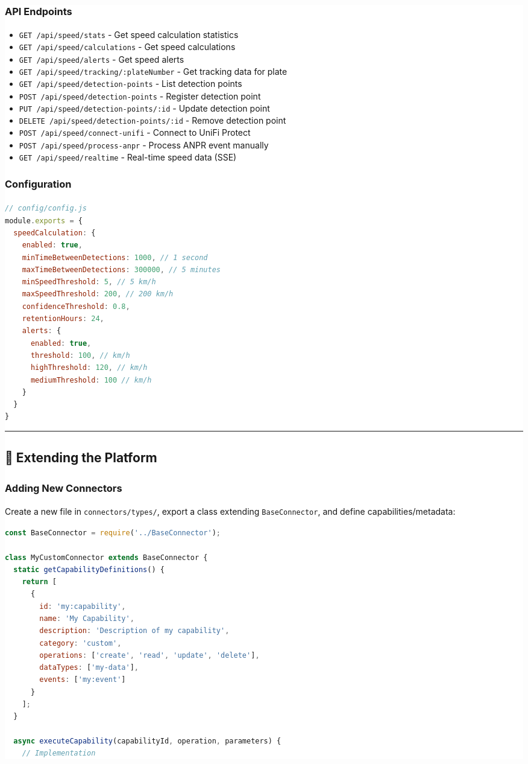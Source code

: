 ### API Endpoints
- `GET /api/speed/stats` - Get speed calculation statistics
- `GET /api/speed/calculations` - Get speed calculations
- `GET /api/speed/alerts` - Get speed alerts
- `GET /api/speed/tracking/:plateNumber` - Get tracking data for plate
- `GET /api/speed/detection-points` - List detection points
- `POST /api/speed/detection-points` - Register detection point
- `PUT /api/speed/detection-points/:id` - Update detection point
- `DELETE /api/speed/detection-points/:id` - Remove detection point
- `POST /api/speed/connect-unifi` - Connect to UniFi Protect
- `POST /api/speed/process-anpr` - Process ANPR event manually
- `GET /api/speed/realtime` - Real-time speed data (SSE)

### Configuration
```javascript
// config/config.js
module.exports = {
  speedCalculation: {
    enabled: true,
    minTimeBetweenDetections: 1000, // 1 second
    maxTimeBetweenDetections: 300000, // 5 minutes
    minSpeedThreshold: 5, // 5 km/h
    maxSpeedThreshold: 200, // 200 km/h
    confidenceThreshold: 0.8,
    retentionHours: 24,
    alerts: {
      enabled: true,
      threshold: 100, // km/h
      highThreshold: 120, // km/h
      mediumThreshold: 100 // km/h
    }
  }
}
```

---

## 🔌 Extending the Platform

### Adding New Connectors
Create a new file in `connectors/types/`, export a class extending `BaseConnector`, and define capabilities/metadata:

```javascript
const BaseConnector = require('../BaseConnector');

class MyCustomConnector extends BaseConnector {
  static getCapabilityDefinitions() {
    return [
      {
        id: 'my:capability',
        name: 'My Capability',
        description: 'Description of my capability',
        category: 'custom',
        operations: ['create', 'read', 'update', 'delete'],
        dataTypes: ['my-data'],
        events: ['my:event']
      }
    ];
  }
  
  async executeCapability(capabilityId, operation, parameters) {
    // Implementation
```